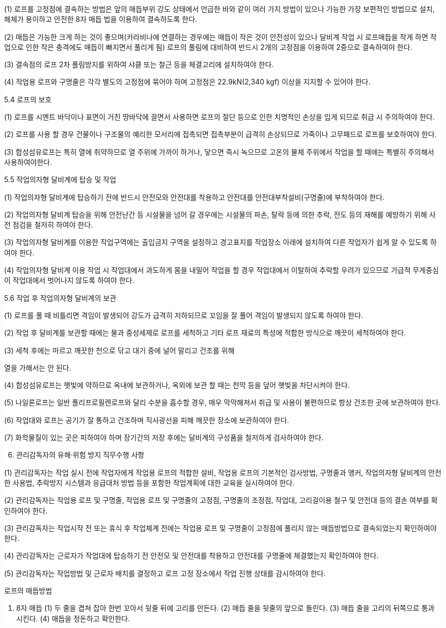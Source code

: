 (1) 로프를 고정점에 결속하는 방법은 앞의 매듭부위 강도 상태에서 언급한 바와 같이 여러 가지 방법이 있으나 가능한 가장 보편적인 방법으로 설치, 해체가 용이하고 안전한 8자 매듭 법을 이용하여 결속하도록 한다.

(2) 매듭은 가능한 크게 하는 것이 좋으며(카라비나에 연결하는 경우에는 매듭이 작은 것이 안전성이 있으나 달비계 작업 시 로프매듭을 작게 하면 작업으로 인한 작은 충격에도 매듭이 빠지면서 풀리게 됨) 로프의 풀림에 대비하여 반드시 2개의 고정점을 이용하여 2중으로 결속하여야 한다.

(3) 결속점의 로프 2차 풀림방지를 위하여 샤클 또는 철근 등을 체결고리에 설치하여야 한다.

(4) 작업용 로프와 구명줄은 각각 별도의 고정점에 묶어야 하며 고정점은 22.9kN(2,340 kgf) 이상을 지지할 수 있어야 한다.

5.4 로프의 보호

(1) 로프를 시멘트 바닥이나 표면이 거친 땅바닥에 끌면서 사용하면 로프의 절단 등으로 인한 치명적인 손상을 입게 되므로 취급 시 주의하여야 한다.

(2) 로프를 사용 할 경우 건물이나 구조물의 예리한 모서리에 접촉되면 접촉부분이 급격히 손상되므로 가죽이나 고무패드로 로프를 보호하여야 한다.

(3) 합성섬유로프는 특히 열에 취약하므로 열 주위에 가까이 하거나, 닿으면 즉시 녹으므로 고온의 물체 주위에서 작업을 할 때에는 특별히 주의해서 사용하여야한다.

5.5 작업의자형 달비계에 탑승 및 작업

(1) 작업의자형 달비계에 탑승하기 전에 반드시 안전모와 안전대를 착용하고 안전대를 안전대부착설비(구명줄)에 부착하여야 한다.

(2) 작업의자형 달비계 탑승을 위해 안전난간 등 시설물을 넘어 갈 경우에는 시설물의 파손, 탈락 등에 의한 추락, 전도 등의 재해를 예방하기 위해 사전 점검을 철저히 하여야 한다.

(3) 작업의자형 달비계를 이용한 작업구역에는 출입금지 구역을 설정하고 경고표지를 작업장소 아래에 설치하여 다른 작업자가 쉽게 알 수 있도록 하여야 한다.

(4) 작업의자형 달비계 이용 작업 시 작업대에서 과도하게 몸을 내밀어 작업을 할 경우 작업대에서 이탈하여 추락할 우려가 있으므로 가급적 무게중심이 작업대에서 벗어나지 않도록 하여야 한다.

5.6 작업 후 작업의자형 달비계의 보관

(1) 로프를 풀 때 비틀리면 격임이 발생되어 강도가 급격히 저하되므로 꼬임을 잘 풀어 격임이 발생되지 않도록 하여야 한다.

(2) 작업 후 달비계를 보관할 때에는 물과 중성세제로 로프를 세척하고 기타 로프 재료의 특성에 적합한 방식으로 깨끗이 세척하여야 한다.

(3) 세척 후에는 마르고 깨끗한 천으로 닦고 대기 중에 널어 말리고 건조를 위해

열을 가해서는 안 된다.

(4) 합성섬유로프는 햇빛에 약하므로 옥내에 보관하거나, 옥외에 보관 할 때는 천막 등을 덮어 햇빛을 차단시켜야 한다.

(5) 나일론로프는 일반 폴리프로필렌로프와 달리 수분을 흡수할 경우, 매우 막막해져서 취급 및 사용이 불편하므로 항상 건조한 곳에 보관하여야 한다.

(6) 작업대와 로프는 공기가 잘 통하고 건조하며 직사광선을 피해 깨끗한 장소에 보관하여야 한다.

(7) 화학물질이 있는 곳은 피하여야 하며 장기간의 저장 후에는 달비계의 구성품을 철저하게 검사하여야 한다.

6. 관리감독자의 유해·위험 방지 직무수행 사항

(1) 관리감독자는 작업 실시 전에 작업자에게 작업용 로프의 적합한 설비, 작업용 로프의 기본적인 검사방법, 구명줄과 앵커, 작업의자형 달비계의 안전한 사용법, 추락방지 시스템과 응급대처 방법 등을 포함한 작업계획에 대한 교육을 실시하여야 한다.

(2) 관리감독자는 작업용 로프 및 구명줄, 작업용 로프 및 구명줄의 고정점, 구명줄의 조정점, 작업대, 고리걸이용 철구 및 안전대 등의 결손 여부를 확인하여야 한다.

(3) 관리감독자는 작업시작 전 또는 휴식 후 작업체계 전에는 작업용 로프 및 구명줄이 고정점에 풀리지 않는 매듭방법으로 결속되었는지 확인하여야 한다.

(4) 관리감독자는 근로자가 작업대에 탑승하기 전 안전모 및 안전대를 착용하고 안전대를 구명줄에 체결했는지 확인하여야 한다.

(5) 관리감독자는 작업방법 및 근로자 배치를 결정하고 로프 고정 장소에서 작업 진행 상태를 감시하여야 한다.

로프의 매듭방법

1. 8자 매듭
   (1) 두 줄을 겹쳐 잡아 한번 꼬아서 뒷줄 뒤에 고리를 만든다.
   (2) 매듭 줄을 뒷줄의 앞으로 돌린다.
   (3) 매듭 줄을 고리의 뒤쪽으로 통과 시킨다.
   (4) 매듭을 정돈하고 확인한다.
